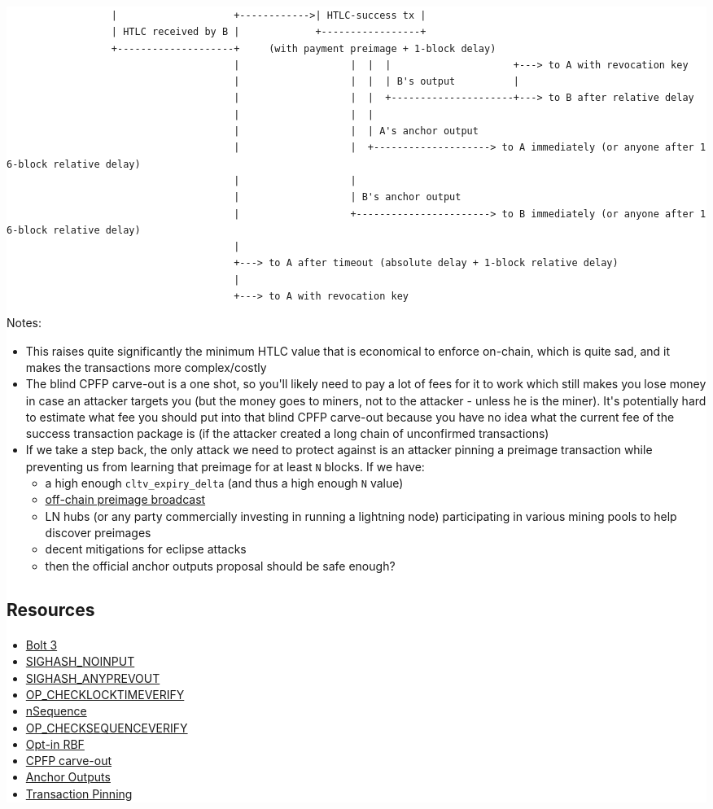 ```ascii
                  |                    +------------>| HTLC-success tx |
                  | HTLC received by B |             +-----------------+
                  +--------------------+     (with payment preimage + 1-block delay)
                                       |                   |  |  |                     +---> to A with revocation key
                                       |                   |  |  | B's output          |
                                       |                   |  |  +---------------------+---> to B after relative delay
                                       |                   |  |
                                       |                   |  | A's anchor output
                                       |                   |  +--------------------> to A immediately (or anyone after 16-block relative delay)
                                       |                   |
                                       |                   | B's anchor output
                                       |                   +-----------------------> to B immediately (or anyone after 16-block relative delay)
                                       |
                                       +---> to A after timeout (absolute delay + 1-block relative delay)
                                       |
                                       +---> to A with revocation key
```

Notes:

* This raises quite significantly the minimum HTLC value that is economical to enforce on-chain,
  which is quite sad, and it makes the transactions more complex/costly
* The blind CPFP carve-out is a one shot, so you'll likely need to pay a lot of fees for it to work
  which still makes you lose money in case an attacker targets you (but the money goes to miners,
  not to the attacker - unless he is the miner). It's potentially hard to estimate what fee you
  should put into that blind CPFP carve-out because you have no idea what the current fee of the
  success transaction package is (if the attacker created a long chain of unconfirmed transactions)
* If we take a step back, the only attack we need to protect against is an attacker pinning a
  preimage transaction while preventing us from learning that preimage for at least `N` blocks.
  If we have:
  * a high enough `cltv_expiry_delta` (and thus a high enough `N` value)
  * [off-chain preimage broadcast](https://github.com/lightningnetwork/lightning-rfc/issues/783)
  * LN hubs (or any party commercially investing in running a lightning node) participating in
    various mining pools to help discover preimages
  * decent mitigations for eclipse attacks
  * then the official anchor outputs proposal should be safe enough?

## Resources

* [Bolt 3](https://github.com/lightningnetwork/lightning-rfc/blob/master/03-transactions.md)
* [SIGHASH_NOINPUT](https://github.com/bitcoin/bips/blob/master/bip-0118.mediawiki)
* [SIGHASH_ANYPREVOUT](https://github.com/ajtowns/bips/blob/bip-anyprevout/bip-anyprevout.mediawiki)
* [OP_CHECKLOCKTIMEVERIFY](https://github.com/bitcoin/bips/blob/master/bip-0065.mediawiki)
* [nSequence](https://github.com/bitcoin/bips/blob/master/bip-0068.mediawiki)
* [OP_CHECKSEQUENCEVERIFY](https://github.com/bitcoin/bips/blob/master/bip-0112.mediawiki)
* [Opt-in RBF](https://github.com/bitcoin/bips/blob/master/bip-0125.mediawiki)
* [CPFP carve-out](https://bitcoinops.org/en/topics/cpfp-carve-out/)
* [Anchor Outputs](https://github.com/lightningnetwork/lightning-rfc/pull/688)
* [Transaction Pinning](https://lists.linuxfoundation.org/pipermail/lightning-dev/2020-April/002639.html)
